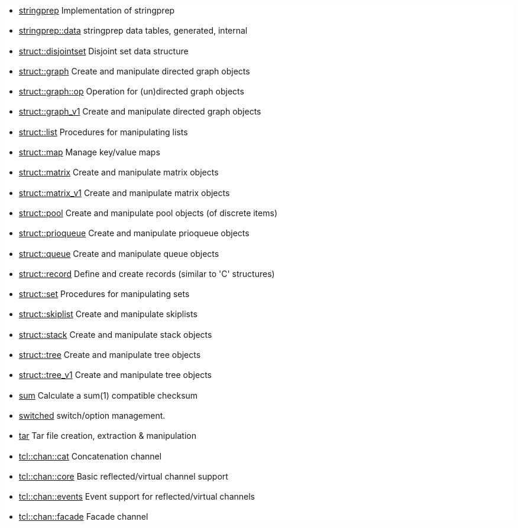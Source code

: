   - [stringprep](tcllib/files/modules/stringprep/stringprep\.md) Implementation of stringprep

  - [stringprep::data](tcllib/files/modules/stringprep/stringprep\_data\.md) stringprep data tables, generated, internal

  - [struct::disjointset](tcllib/files/modules/struct/disjointset\.md) Disjoint set data structure

  - [struct::graph](tcllib/files/modules/struct/graph\.md) Create and manipulate directed graph objects

  - [struct::graph::op](tcllib/files/modules/struct/graphops\.md) Operation for \(un\)directed graph objects

  - [struct::graph\_v1](tcllib/files/modules/struct/graph1\.md) Create and manipulate directed graph objects

  - [struct::list](tcllib/files/modules/struct/struct\_list\.md) Procedures for manipulating lists

  - [struct::map](tcllib/files/modules/struct/struct\_map\.md) Manage key/value maps

  - [struct::matrix](tcllib/files/modules/struct/matrix\.md) Create and manipulate matrix objects

  - [struct::matrix\_v1](tcllib/files/modules/struct/matrix1\.md) Create and manipulate matrix objects

  - [struct::pool](tcllib/files/modules/struct/pool\.md) Create and manipulate pool objects \(of discrete items\)

  - [struct::prioqueue](tcllib/files/modules/struct/prioqueue\.md) Create and manipulate prioqueue objects

  - [struct::queue](tcllib/files/modules/struct/queue\.md) Create and manipulate queue objects

  - [struct::record](tcllib/files/modules/struct/record\.md) Define and create records \(similar to 'C' structures\)

  - [struct::set](tcllib/files/modules/struct/struct\_set\.md) Procedures for manipulating sets

  - [struct::skiplist](tcllib/files/modules/struct/skiplist\.md) Create and manipulate skiplists

  - [struct::stack](tcllib/files/modules/struct/stack\.md) Create and manipulate stack objects

  - [struct::tree](tcllib/files/modules/struct/struct\_tree\.md) Create and manipulate tree objects

  - [struct::tree\_v1](tcllib/files/modules/struct/struct\_tree1\.md) Create and manipulate tree objects

  - [sum](tcllib/files/modules/crc/sum\.md) Calculate a sum\(1\) compatible checksum

  - [switched](tcllib/files/modules/stooop/switched\.md) switch/option management\.

  - [tar](tcllib/files/modules/tar/tar\.md) Tar file creation, extraction & manipulation

  - [tcl::chan::cat](tcllib/files/modules/virtchannel\_base/cat\.md) Concatenation channel

  - [tcl::chan::core](tcllib/files/modules/virtchannel\_core/core\.md) Basic reflected/virtual channel support

  - [tcl::chan::events](tcllib/files/modules/virtchannel\_core/events\.md) Event support for reflected/virtual channels

  - [tcl::chan::facade](tcllib/files/modules/virtchannel\_base/facade\.md) Facade channel
